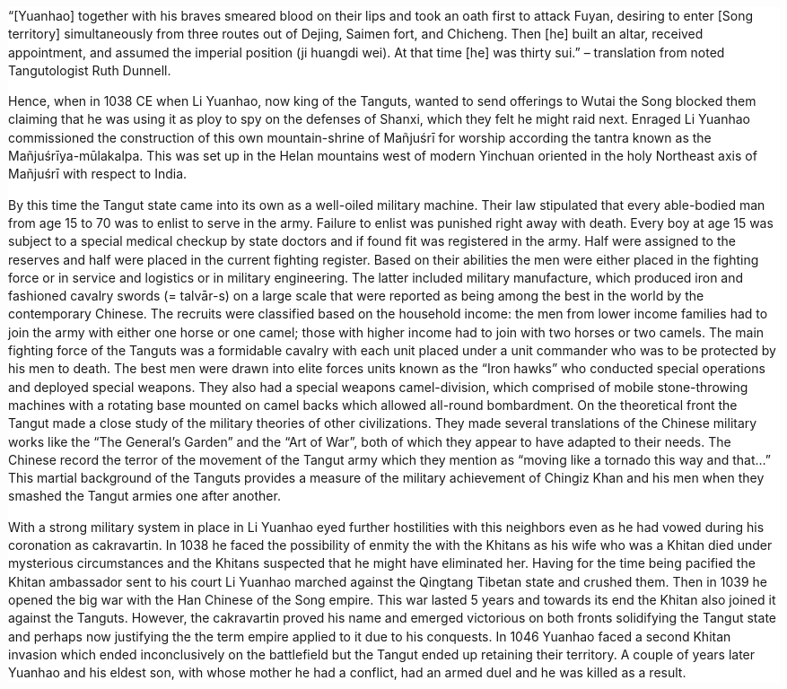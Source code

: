 “\[Yuanhao\] together with his braves smeared blood on their lips and
took an oath first to attack Fuyan, desiring to enter \[Song territory\]
simultaneously from three routes out of Dejing, Saimen fort, and
Chicheng. Then \[he\] built an altar, received appointment, and assumed
the imperial position (ji huangdi wei). At that time \[he\] was thirty
sui.” – translation from noted Tangutologist Ruth Dunnell.

Hence, when in 1038 CE when Li Yuanhao, now king of the Tanguts, wanted
to send offerings to Wutai the Song blocked them claiming that he was
using it as ploy to spy on the defenses of Shanxi, which they felt he
might raid next. Enraged Li Yuanhao commissioned the construction of
this own mountain-shrine of Mañjuśrī for worship according the tantra
known as the Mañjuśrīya-mūlakalpa. This was set up in the Helan
mountains west of modern Yinchuan oriented in the holy Northeast axis of
Mañjuśrī with respect to India.

By this time the Tangut state came into its own as a well-oiled military
machine. Their law stipulated that every able-bodied man from age 15 to
70 was to enlist to serve in the army. Failure to enlist was punished
right away with death. Every boy at age 15 was subject to a special
medical checkup by state doctors and if found fit was registered in the
army. Half were assigned to the reserves and half were placed in the
current fighting register. Based on their abilities the men were either
placed in the fighting force or in service and logistics or in military
engineering. The latter included military manufacture, which produced
iron and fashioned cavalry swords (= talvār-s) on a large scale that
were reported as being among the best in the world by the contemporary
Chinese. The recruits were classified based on the household income: the
men from lower income families had to join the army with either one
horse or one camel; those with higher income had to join with two horses
or two camels. The main fighting force of the Tanguts was a formidable
cavalry with each unit placed under a unit commander who was to be
protected by his men to death. The best men were drawn into elite forces
units known as the “Iron hawks” who conducted special operations and
deployed special weapons. They also had a special weapons
camel-division, which comprised of mobile stone-throwing machines with a
rotating base mounted on camel backs which allowed all-round
bombardment. On the theoretical front the Tangut made a close study of
the military theories of other civilizations. They made several
translations of the Chinese military works like the “The General’s
Garden” and the “Art of War”, both of which they appear to have adapted
to their needs. The Chinese record the terror of the movement of the
Tangut army which they mention as “moving like a tornado this way and
that…” This martial background of the Tanguts provides a measure of the
military achievement of Chingiz Khan and his men when they smashed the
Tangut armies one after another.

With a strong military system in place in Li Yuanhao eyed further
hostilities with this neighbors even as he had vowed during his
coronation as cakravartin. In 1038 he faced the possibility of enmity
the with the Khitans as his wife who was a Khitan died under mysterious
circumstances and the Khitans suspected that he might have eliminated
her. Having for the time being pacified the Khitan ambassador sent to
his court Li Yuanhao marched against the Qingtang Tibetan state and
crushed them. Then in 1039 he opened the big war with the Han Chinese of
the Song empire. This war lasted 5 years and towards its end the Khitan
also joined it against the Tanguts. However, the cakravartin proved his
name and emerged victorious on both fronts solidifying the Tangut state
and perhaps now justifying the the term empire applied to it due to his
conquests. In 1046 Yuanhao faced a second Khitan invasion which ended
inconclusively on the battlefield but the Tangut ended up retaining
their territory. A couple of years later Yuanhao and his eldest son,
with whose mother he had a conflict, had an armed duel and he was killed
as a result.
